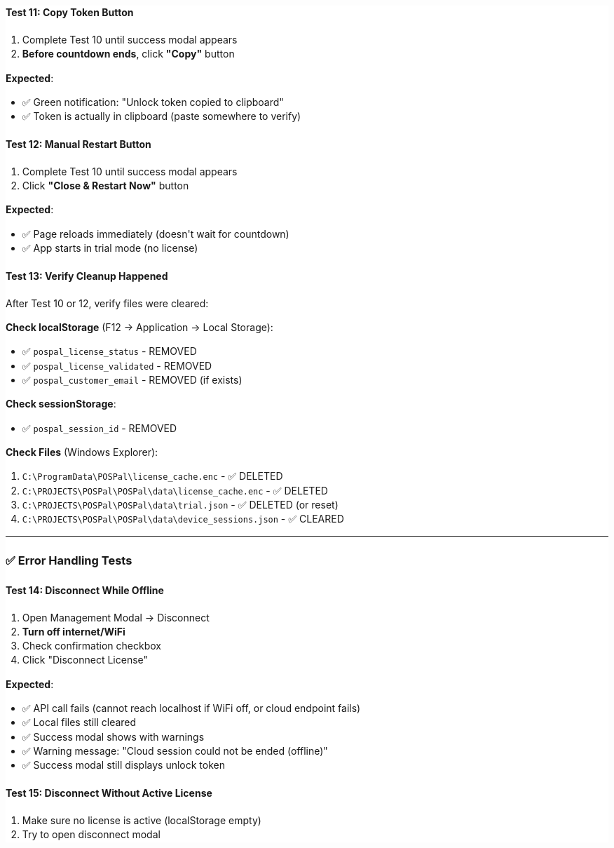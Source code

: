 #### Test 11: Copy Token Button
1. Complete Test 10 until success modal appears
2. **Before countdown ends**, click **"Copy"** button

**Expected**:
- ✅ Green notification: "Unlock token copied to clipboard"
- ✅ Token is actually in clipboard (paste somewhere to verify)

#### Test 12: Manual Restart Button
1. Complete Test 10 until success modal appears
2. Click **"Close & Restart Now"** button

**Expected**:
- ✅ Page reloads immediately (doesn't wait for countdown)
- ✅ App starts in trial mode (no license)

#### Test 13: Verify Cleanup Happened
After Test 10 or 12, verify files were cleared:

**Check localStorage** (F12 → Application → Local Storage):
- ✅ `pospal_license_status` - REMOVED
- ✅ `pospal_license_validated` - REMOVED
- ✅ `pospal_customer_email` - REMOVED (if exists)

**Check sessionStorage**:
- ✅ `pospal_session_id` - REMOVED

**Check Files** (Windows Explorer):
1. `C:\ProgramData\POSPal\license_cache.enc` - ✅ DELETED
2. `C:\PROJECTS\POSPal\POSPal\data\license_cache.enc` - ✅ DELETED
3. `C:\PROJECTS\POSPal\POSPal\data\trial.json` - ✅ DELETED (or reset)
4. `C:\PROJECTS\POSPal\POSPal\data\device_sessions.json` - ✅ CLEARED

---

### ✅ Error Handling Tests

#### Test 14: Disconnect While Offline
1. Open Management Modal → Disconnect
2. **Turn off internet/WiFi**
3. Check confirmation checkbox
4. Click "Disconnect License"

**Expected**:
- ✅ API call fails (cannot reach localhost if WiFi off, or cloud endpoint fails)
- ✅ Local files still cleared
- ✅ Success modal shows with warnings
- ✅ Warning message: "Cloud session could not be ended (offline)"
- ✅ Success modal still displays unlock token

#### Test 15: Disconnect Without Active License
1. Make sure no license is active (localStorage empty)
2. Try to open disconnect modal
